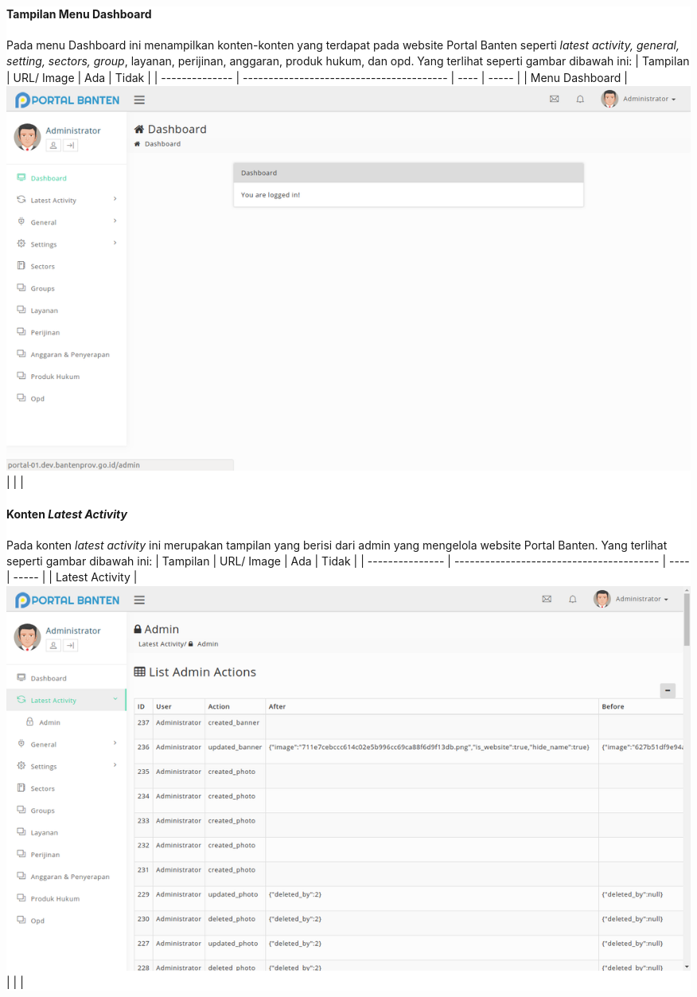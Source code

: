 #### Tampilan Menu Dashboard
Pada menu Dashboard ini menampilkan konten-konten yang terdapat pada website Portal Banten seperti *latest activity, general, setting, sectors, group*, layanan, perijinan, anggaran, produk hukum, dan opd. Yang terlihat seperti gambar dibawah ini:
| Tampilan       | URL/ Image                               | Ada  | Tidak |
| -------------- | ---------------------------------------- | ---- | ----- |
| Menu Dashboard | [![tampilan Menu dashboard](/document/aplikasi/portal/images/integrasi/03-tampilan-dashboard.png)](/document/aplikasi/portal/images/integrasi/03-tampilan-dashboard.png) |      |       |

#### Konten *Latest Activity*
Pada konten *latest activity* ini merupakan tampilan yang berisi dari admin yang mengelola website Portal Banten. Yang terlihat seperti gambar dibawah ini:
| Tampilan        | URL/ Image                               | Ada  | Tidak |
| --------------- | ---------------------------------------- | ---- | ----- |
| Latest Activity | [![tampilan admin](/document/aplikasi/portal/images/integrasi/04-tampilan-admin.png)](/document/aplikasi/portal/images/integrasi/04-tampilan-admin.png) |      |       |
